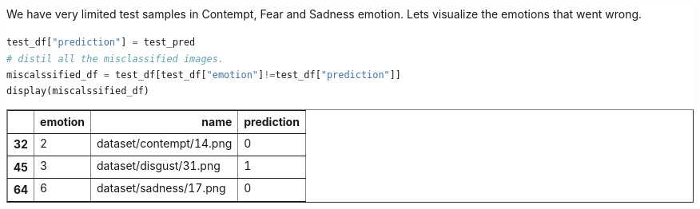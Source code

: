 
We have very limited test samples in Contempt, Fear and Sadness emotion. Lets visualize the emotions that went wrong.


```python
test_df["prediction"] = test_pred
# distil all the misclassified images.
miscalssified_df = test_df[test_df["emotion"]!=test_df["prediction"]]
display(miscalssified_df)
```


<div>
<style scoped>
    .dataframe tbody tr th:only-of-type {
        vertical-align: middle;
    }

    .dataframe tbody tr th {
        vertical-align: top;
    }

    .dataframe thead th {
        text-align: right;
    }
</style>
<table border="1" class="dataframe">
  <thead>
    <tr style="text-align: right;">
      <th></th>
      <th>emotion</th>
      <th>name</th>
      <th>prediction</th>
    </tr>
  </thead>
  <tbody>
    <tr>
      <th>32</th>
      <td>2</td>
      <td>dataset/contempt/14.png</td>
      <td>0</td>
    </tr>
    <tr>
      <th>45</th>
      <td>3</td>
      <td>dataset/disgust/31.png</td>
      <td>1</td>
    </tr>
    <tr>
      <th>64</th>
      <td>6</td>
      <td>dataset/sadness/17.png</td>
      <td>0</td>
    </tr>
  </tbody>
</table>
</div>
